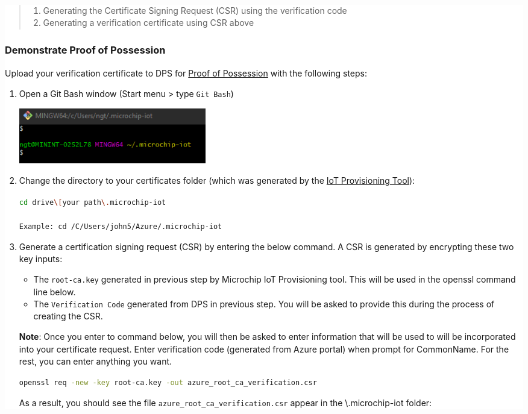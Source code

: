 > 1. Generating the Certificate Signing Request (CSR) using the
    verification code
> 2. Generating a verification certificate using CSR above

### **Demonstrate Proof of Possession**

Upload your verification certificate to DPS for [Proof of Possession](https://tools.ietf.org/html/rfc5280#section-3.1) with the following steps:

1. Open a Git Bash window (Start menu &gt; type `Git Bash`)

    <img src=".//media/image15.png" style="width:3.21739in;height:0.94745in" alt="A picture containing ball, clock Description automatically generated" />

2. Change the directory to your certificates folder (which was generated by the [IoT Provisioning Tool](https://www.microchip.com/en-us/solutions/internet-of-things/iot-development-kits/iot-provisioning-tool)):

    ```bash
    cd drive\[your path\.microchip-iot

    Example: cd /C/Users/john5/Azure/.microchip-iot
    ```

3. Generate a certification signing request (CSR) by entering the below command. A CSR is generated by encrypting these two key inputs:

    - The `root-ca.key` generated in previous step by Microchip IoT Provisioning tool. This will be used in the openssl command line below.
    - The `Verification Code` generated from DPS in previous step. You will be asked to provide this during the process of creating the CSR.

    **Note**: Once you enter to command below, you will then be asked to enter information that will be used to will be incorporated into your certificate request. Enter verification code (generated from Azure portal) when prompt for CommonName. For the rest, you can enter anything you want.

    ```bash
    openssl req -new -key root-ca.key -out azure_root_ca_verification.csr
    ```
    As a result, you should see the file `azure_root_ca_verification.csr` appear in the \\.microchip-iot folder: 
